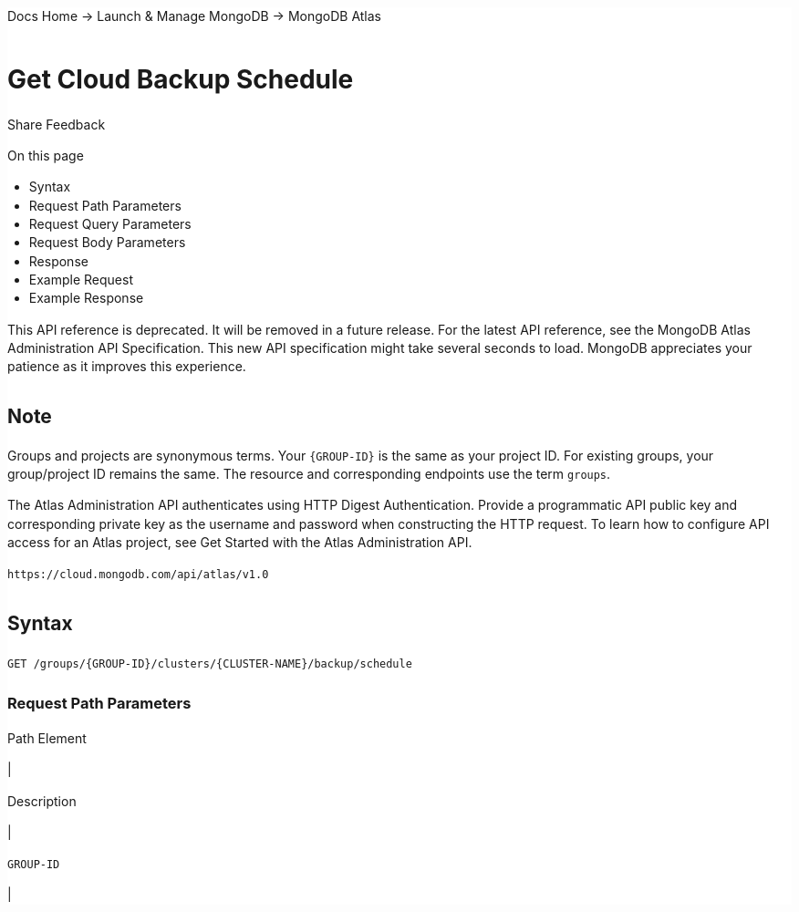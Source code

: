 Docs Home → Launch & Manage MongoDB → MongoDB Atlas

# Get Cloud Backup Schedule

Share Feedback

On this page

  * Syntax
  * Request Path Parameters
  * Request Query Parameters
  * Request Body Parameters
  * Response
  * Example Request
  * Example Response

This API reference is deprecated. It will be removed in a future release. For
the latest API reference, see the MongoDB Atlas Administration API
Specification. This new API specification might take several seconds to load.
MongoDB appreciates your patience as it improves this experience.

## Note

Groups and projects are synonymous terms. Your `{GROUP-ID}` is the same as
your project ID. For existing groups, your group/project ID remains the same.
The resource and corresponding endpoints use the term `groups`.

The Atlas Administration API authenticates using HTTP Digest Authentication.
Provide a programmatic API public key and corresponding private key as the
username and password when constructing the HTTP request. To learn how to
configure API access for an Atlas project, see Get Started with the Atlas
Administration API.

`https://cloud.mongodb.com/api/atlas/v1.0`

## Syntax

    
    
    GET /groups/{GROUP-ID}/clusters/{CLUSTER-NAME}/backup/schedule  
      
  
### Request Path Parameters

Path Element

|

Description  
  
|  
  
`GROUP-ID`

|
